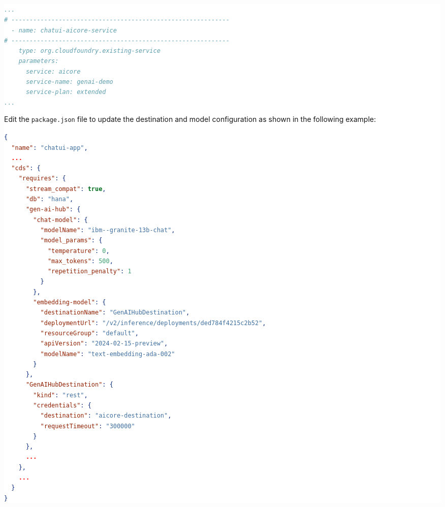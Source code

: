 ```yaml
...
# ------------------------------------------------------------
  - name: chatui-aicore-service
# ------------------------------------------------------------
    type: org.cloudfoundry.existing-service
    parameters:
      service: aicore
      service-name: genai-demo
      service-plan: extended
...
```

Edit the `package.json` file to update the destination and model configuration as shown in the following example:

```json
{
  "name": "chatui-app",
  ...
  "cds": {
    "requires": {
      "stream_compat": true,
      "db": "hana",
      "gen-ai-hub": {
        "chat-model": {
          "modelName": "ibm--granite-13b-chat",
          "model_params": {
            "temperature": 0,
            "max_tokens": 500,
            "repetition_penalty": 1
          }
        },
        "embedding-model": {
          "destinationName": "GenAIHubDestination",
          "deploymentUrl": "/v2/inference/deployments/ded784f4215c2b52",
          "resourceGroup": "default",
          "apiVersion": "2024-02-15-preview",
          "modelName": "text-embedding-ada-002"
        }
      },
      "GenAIHubDestination": {
        "kind": "rest",
        "credentials": {
          "destination": "aicore-destination",
          "requestTimeout": "300000"
        }
      },
      ...
    },
    ...
  }
}
```
